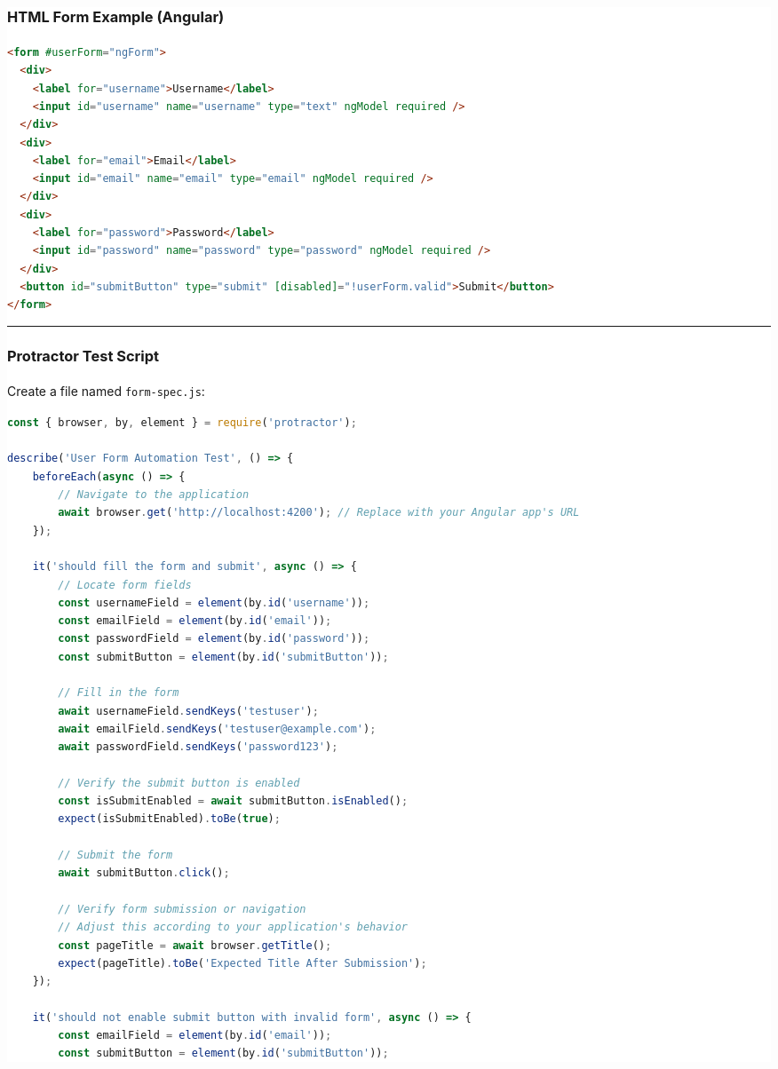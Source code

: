 
### **HTML Form Example (Angular)**

```html
<form #userForm="ngForm">
  <div>
    <label for="username">Username</label>
    <input id="username" name="username" type="text" ngModel required />
  </div>
  <div>
    <label for="email">Email</label>
    <input id="email" name="email" type="email" ngModel required />
  </div>
  <div>
    <label for="password">Password</label>
    <input id="password" name="password" type="password" ngModel required />
  </div>
  <button id="submitButton" type="submit" [disabled]="!userForm.valid">Submit</button>
</form>
```

---

### **Protractor Test Script**

Create a file named `form-spec.js`:

```javascript
const { browser, by, element } = require('protractor');

describe('User Form Automation Test', () => {
    beforeEach(async () => {
        // Navigate to the application
        await browser.get('http://localhost:4200'); // Replace with your Angular app's URL
    });

    it('should fill the form and submit', async () => {
        // Locate form fields
        const usernameField = element(by.id('username'));
        const emailField = element(by.id('email'));
        const passwordField = element(by.id('password'));
        const submitButton = element(by.id('submitButton'));

        // Fill in the form
        await usernameField.sendKeys('testuser');
        await emailField.sendKeys('testuser@example.com');
        await passwordField.sendKeys('password123');

        // Verify the submit button is enabled
        const isSubmitEnabled = await submitButton.isEnabled();
        expect(isSubmitEnabled).toBe(true);

        // Submit the form
        await submitButton.click();

        // Verify form submission or navigation
        // Adjust this according to your application's behavior
        const pageTitle = await browser.getTitle();
        expect(pageTitle).toBe('Expected Title After Submission');
    });

    it('should not enable submit button with invalid form', async () => {
        const emailField = element(by.id('email'));
        const submitButton = element(by.id('submitButton'));

```